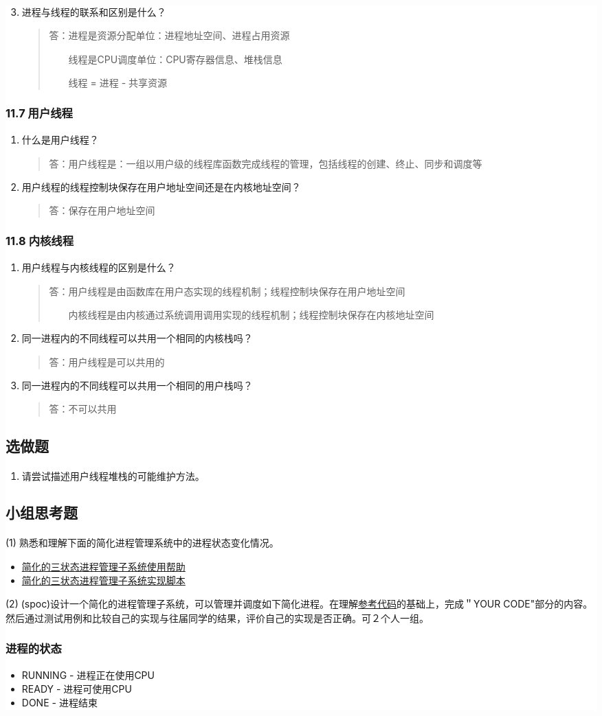 3. 进程与线程的联系和区别是什么？

   > 答：进程是资源分配单位：进程地址空间、进程占用资源
   >
   > 　　线程是CPU调度单位：CPU寄存器信息、堆栈信息
   >
   > 　　线程 = 进程 - 共享资源

### 11.7 用户线程

1. 什么是用户线程？

   > 答：用户线程是：一组以用户级的线程库函数完成线程的管理，包括线程的创建、终止、同步和调度等

2. 用户线程的线程控制块保存在用户地址空间还是在内核地址空间？

   > 答：保存在用户地址空间


### 11.8 内核线程

1. 用户线程与内核线程的区别是什么？

   > 答：用户线程是由函数库在用户态实现的线程机制；线程控制块保存在用户地址空间
   >
   > 　　内核线程是由内核通过系统调用调用实现的线程机制；线程控制块保存在内核地址空间

2. 同一进程内的不同线程可以共用一个相同的内核栈吗？

   > 答：用户线程是可以共用的

3. 同一进程内的不同线程可以共用一个相同的用户栈吗？

   > 答：不可以共用


## 选做题
1. 请尝试描述用户线程堆栈的可能维护方法。

## 小组思考题
(1) 熟悉和理解下面的简化进程管理系统中的进程状态变化情况。
 - [简化的三状态进程管理子系统使用帮助](https://github.com/chyyuu/os_tutorial_lab/blob/master/ostep/ostep7-process-run.md)
 - [简化的三状态进程管理子系统实现脚本](https://github.com/chyyuu/os_tutorial_lab/blob/master/ostep/ostep7-process-run.py)

(2) (spoc)设计一个简化的进程管理子系统，可以管理并调度如下简化进程。在理解[参考代码](https://github.com/chyyuu/ucore_lab/blob/master/related_info/lab4/process-concept-homework.py)的基础上，完成＂YOUR CODE"部分的内容。然后通过测试用例和比较自己的实现与往届同学的结果，评价自己的实现是否正确。可２个人一组。

### 进程的状态 

 - RUNNING - 进程正在使用CPU
 - READY   - 进程可使用CPU
 - DONE    - 进程结束
